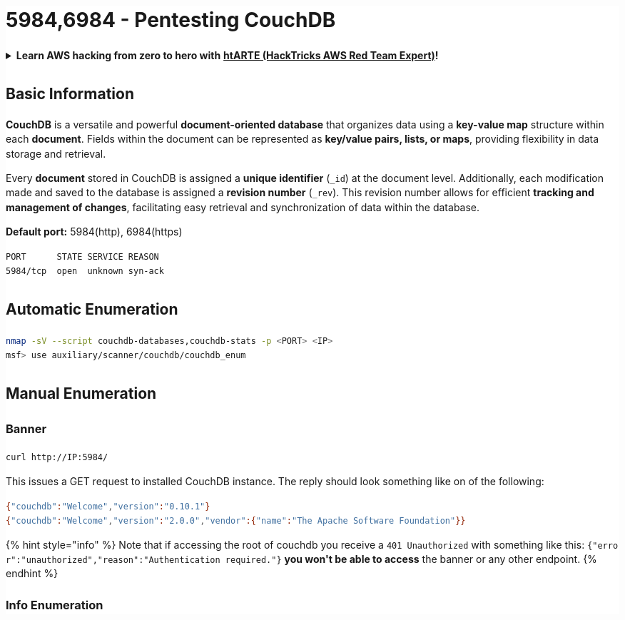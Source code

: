 # 5984,6984 - Pentesting CouchDB

<details><summary><strong>Learn AWS hacking from zero to hero with</strong> <a href="https://training.hacktricks.xyz/courses/arte"><strong>htARTE (HackTricks AWS Red Team Expert)</strong></a><strong>!</strong></summary></details>

## **Basic Information**

**CouchDB** is a versatile and powerful **document-oriented database** that organizes data using a **key-value map** structure within each **document**. Fields within the document can be represented as **key/value pairs, lists, or maps**, providing flexibility in data storage and retrieval.

Every **document** stored in CouchDB is assigned a **unique identifier** (`_id`) at the document level. Additionally, each modification made and saved to the database is assigned a **revision number** (`_rev`). This revision number allows for efficient **tracking and management of changes**, facilitating easy retrieval and synchronization of data within the database.

**Default port:** 5984(http), 6984(https)

```
PORT      STATE SERVICE REASON
5984/tcp  open  unknown syn-ack
```

## **Automatic Enumeration**

```bash
nmap -sV --script couchdb-databases,couchdb-stats -p <PORT> <IP>
msf> use auxiliary/scanner/couchdb/couchdb_enum
```

## Manual Enumeration

### Banner

```
curl http://IP:5984/
```

This issues a GET request to installed CouchDB instance. The reply should look something like on of the following:

```bash
{"couchdb":"Welcome","version":"0.10.1"}
{"couchdb":"Welcome","version":"2.0.0","vendor":{"name":"The Apache Software Foundation"}}
```

{% hint style="info" %}
Note that if accessing the root of couchdb you receive a `401 Unauthorized` with something like this: `{"error":"unauthorized","reason":"Authentication required."}` **you won't be able to access** the banner or any other endpoint.
{% endhint %}

### Info Enumeration
